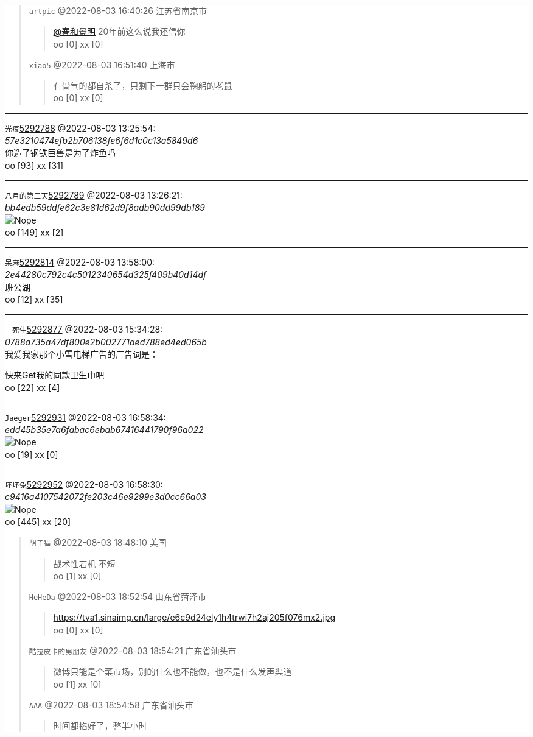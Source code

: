 > `artpic` @2022-08-03 16:40:26 江苏省南京市 
>>  <a href="#tucao-10862459" data-id="10862459" class="tucao-link">@春和景明</a> 20年前这么说我还信你  
oo [0]  xx [0]
>
> `xiao5` @2022-08-03 16:51:40 上海市 
>> 有骨气的都自杀了，只剩下一群只会鞠躬的老鼠  
oo [0]  xx [0]
>
------

`光痕`[5292788](http://jandan.net/t/5292788)  @2022-08-03 13:25:54:  
*57e3210474efb2b706138fe6f6d1c0c13a5849d6*  
你造了钢铁巨兽是为了炸鱼吗  
oo [93]  xx [31]

------

`八月的第三天`[5292789](http://jandan.net/t/5292789)  @2022-08-03 13:26:21:  
*bb4edb59ddfe62c3e81d62d9f8adb90dd99db189*  
![Nope](http://tva2.sinaimg.cn/large/77f764f8ly1h4tikhpggxg20bg06e1lb.gif)  
oo [149]  xx [2]

------

`呆麻`[5292814](http://jandan.net/t/5292814)  @2022-08-03 13:58:00:  
*2e44280c792c4c5012340654d325f409b40d14df*  
班公湖  
oo [12]  xx [35]

------

`一死生`[5292877](http://jandan.net/t/5292877)  @2022-08-03 15:34:28:  
*0788a735a47df800e2b002771aed788ed4ed065b*  
我爱我家那个小雪电梯广告的广告词是：  

快来Get我的同款卫生巾吧  
oo [22]  xx [4]

------

`Jaeger`[5292931](http://jandan.net/t/5292931)  @2022-08-03 16:58:34:  
*edd45b35e7a6fabac6ebab67416441790f96a022*  
![Nope](http://tva2.sinaimg.cn/large/43a6b79cgy1h4sojjgn9tg20a007i7w2.gif)  
oo [19]  xx [0]

------

`坏坏兔`[5292952](http://jandan.net/t/5292952)  @2022-08-03 16:58:30:  
*c9416a4107542072fe203c46e9299e3d0cc66a03*  
![Nope](http://tva1.sinaimg.cn/mw600/607f908dly1h4sxpeh25cj20u00y9tae.jpg)  
oo [445]  xx [20]

> `胡子猫` @2022-08-03 18:48:10 美国 
>> 战术性宕机 不短  
oo [1]  xx [0]
>
> `HeHeDa` @2022-08-03 18:52:54 山东省菏泽市 
>> https://tva1.sinaimg.cn/large/e6c9d24ely1h4trwi7h2aj205f076mx2.jpg  
oo [0]  xx [0]
>
> `酷拉皮卡的男朋友` @2022-08-03 18:54:21 广东省汕头市 
>> 微博只能是个菜市场，别的什么也不能做，也不是什么发声渠道  
oo [1]  xx [0]
>
> `AAA` @2022-08-03 18:54:58 广东省汕头市 
>> 时间都掐好了，整半小时  